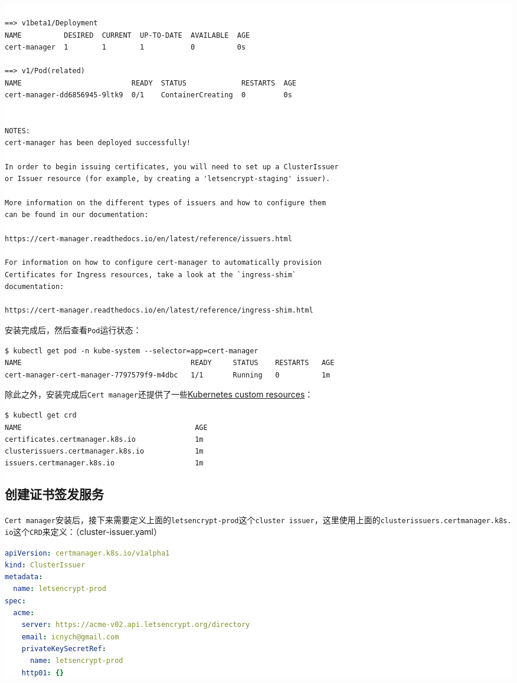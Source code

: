 ```shell

==> v1beta1/Deployment
NAME          DESIRED  CURRENT  UP-TO-DATE  AVAILABLE  AGE
cert-manager  1        1        1           0          0s

==> v1/Pod(related)
NAME                          READY  STATUS             RESTARTS  AGE
cert-manager-dd6856945-9ltk9  0/1    ContainerCreating  0         0s


NOTES:
cert-manager has been deployed successfully!

In order to begin issuing certificates, you will need to set up a ClusterIssuer
or Issuer resource (for example, by creating a 'letsencrypt-staging' issuer).

More information on the different types of issuers and how to configure them
can be found in our documentation:

https://cert-manager.readthedocs.io/en/latest/reference/issuers.html

For information on how to configure cert-manager to automatically provision
Certificates for Ingress resources, take a look at the `ingress-shim`
documentation:

https://cert-manager.readthedocs.io/en/latest/reference/ingress-shim.html
```

安装完成后，然后查看`Pod`运行状态：
```shell
$ kubectl get pod -n kube-system --selector=app=cert-manager
NAME                                        READY     STATUS    RESTARTS   AGE
cert-manager-cert-manager-7797579f9-m4dbc   1/1       Running   0          1m
```

除此之外，安装完成后`Cert manager`还提供了一些[Kubernetes custom resources](https://kubernetes.io/docs/concepts/extend-kubernetes/api-extension/custom-resources/)：
```shell
$ kubectl get crd
NAME                                         AGE
certificates.certmanager.k8s.io              1m
clusterissuers.certmanager.k8s.io            1m
issuers.certmanager.k8s.io                   1m
```

## 创建证书签发服务
`Cert manager`安装后，接下来需要定义上面的`letsencrypt-prod`这个`cluster issuer`，这里使用上面的`clusterissuers.certmanager.k8s.io`这个`CRD`来定义：（cluster-issuer.yaml）
```yaml
apiVersion: certmanager.k8s.io/v1alpha1
kind: ClusterIssuer
metadata:
  name: letsencrypt-prod
spec:
  acme:
    server: https://acme-v02.api.letsencrypt.org/directory
    email: icnych@gmail.com
    privateKeySecretRef:
      name: letsencrypt-prod
    http01: {}
```

